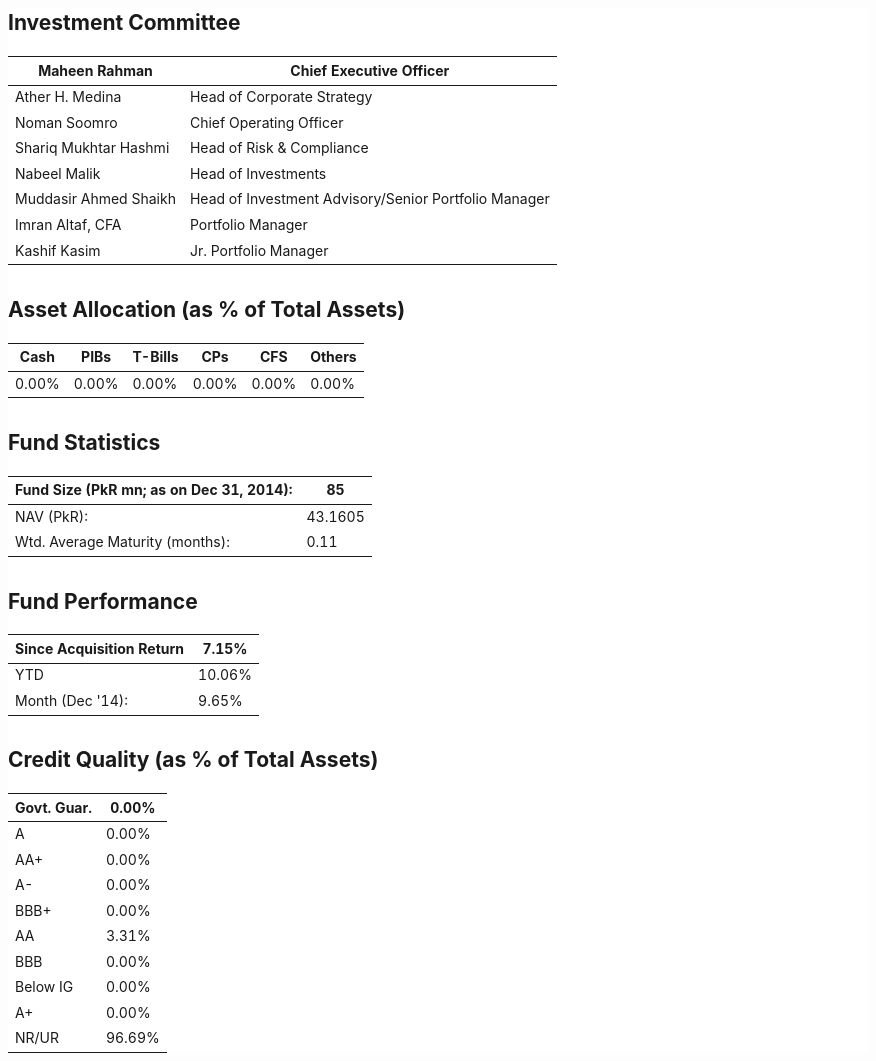 ## Investment Committee

| Maheen Rahman         | Chief Executive Officer                              |
| --------------------- | ---------------------------------------------------- |
| Ather H. Medina       | Head of Corporate Strategy                           |
| Noman Soomro          | Chief Operating Officer                              |
| Shariq Mukhtar Hashmi | Head of Risk & Compliance                            |
| Nabeel Malik          | Head of Investments                                  |
| Muddasir Ahmed Shaikh | Head of Investment Advisory/Senior Portfolio Manager |
| Imran Altaf, CFA      | Portfolio Manager                                    |
| Kashif Kasim          | Jr. Portfolio Manager                                |

## Asset Allocation (as % of Total Assets)

| Cash  | PIBs  | T-Bills | CPs   | CFS   | Others |
| ----- | ----- | ------- | ----- | ----- | ------ |
| 0.00% | 0.00% | 0.00%   | 0.00% | 0.00% | 0.00%  |

## Fund Statistics

| Fund Size (PkR mn; as on Dec 31, 2014): | 85      |
| --------------------------------------- | ------- |
| NAV (PkR):                              | 43.1605 |
| Wtd. Average Maturity (months):         | 0.11    |

## Fund Performance

| Since Acquisition Return | 7.15%  |
| ------------------------ | ------ |
| YTD                      | 10.06% |
| Month (Dec '14):         | 9.65%  |

## Credit Quality (as % of Total Assets)

| Govt. Guar. | 0.00%  |
| ----------- | ------ |
| A           | 0.00%  |
| AA+         | 0.00%  |
| A-          | 0.00%  |
| BBB+        | 0.00%  |
| AA          | 3.31%  |
| BBB         | 0.00%  |
| Below IG    | 0.00%  |
| A+          | 0.00%  |
| NR/UR       | 96.69% |
